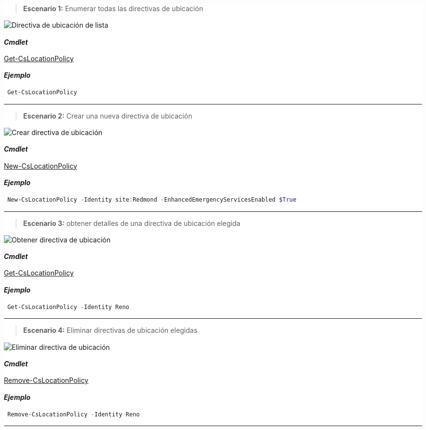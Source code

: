 
> **Escenario 1:** Enumerar todas las directivas de ubicación

   ![Directiva de ubicación de lista](./media/location-policy-1.png)

***Cmdlet***

[Get-CsLocationPolicy](/powershell/module/skype/get-cslocationpolicy)

***Ejemplo***

```powershell
 Get-CsLocationPolicy
```

---

> **Escenario 2:** Crear una nueva directiva de ubicación

   ![Crear directiva de ubicación](./media/location-policy-2.png)

***Cmdlet***

[New-CsLocationPolicy](/powershell/module/skype/new-cslocationpolicy)  

***Ejemplo***

```powershell
 New-CsLocationPolicy -Identity site:Redmond -EnhancedEmergencyServicesEnabled $True
```

---

> **Escenario 3:** obtener detalles de una directiva de ubicación elegida

   ![Obtener directiva de ubicación](./media/location-policy-3.png)

***Cmdlet***

[Get-CsLocationPolicy](/powershell/module/skype/get-cslocationpolicy)

***Ejemplo***

```powershell
 Get-CsLocationPolicy -Identity Reno
```

---

> **Escenario 4:** Eliminar directivas de ubicación elegidas

   ![Eliminar directiva de ubicación](./media/location-policy-4.png)

***Cmdlet***

[Remove-CsLocationPolicy](/powershell/module/skype/remove-cslocationpolicy)

***Ejemplo***

```powershell
 Remove-CsLocationPolicy -Identity Reno
```

---